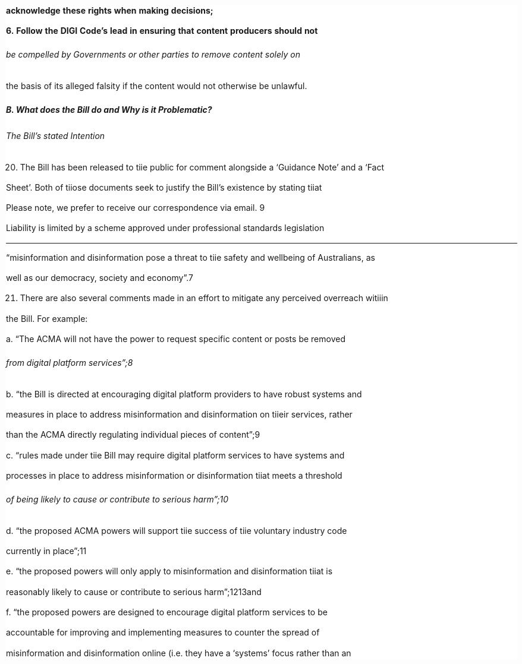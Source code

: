 **acknowledge** **these** **rights** **when** **making** **decisions;**

**6.** **Follow** **the** **DIGI** **Code’s** **lead** **in** **ensuring** **that** **content** **producers** **should** **not**

###### be compelled by Governments or other parties to remove content solely on

 the basis of its alleged falsity if the content would not otherwise be unlawful.

##### B. What does the Bill do and Why is it Problematic?

###### The Bill’s stated Intention

20. The Bill has been released to tiie public for comment alongside a ‘Guidance Note’ and a ‘Fact

Sheet’. Both of tiiose documents seek to justify the Bill’s existence by stating tiiat

Please note, we prefer to receive our correspondence via email. 9

Liability is limited by a scheme approved under professional standards legislation


-----

“misinformation and disinformation pose a threat to tiie safety and wellbeing of Australians, as

well as our democracy, society and economy”.7

21. There are also several comments made in an effort to mitigate any perceived overreach witiiin

the Bill. For example:

a. “The ACMA will not have the power to request specific content or posts be removed

###### from digital platform services”;8

b. “the Bill is directed at encouraging digital platform providers to have robust systems and

measures in place to address misinformation and disinformation on tiieir services, rather

than the ACMA directly regulating individual pieces of content”;9

c. “rules made under tiie Bill may require digital platform services to have systems and

processes in place to address misinformation or disinformation tiiat meets a threshold

###### of being likely to cause or contribute to serious harm”;10

d. “the proposed ACMA powers will support tiie success of tiie voluntary industry code

currently in place”;11

e. “the proposed powers will only apply to misinformation and disinformation tiiat is

reasonably likely to cause or contribute to serious harm”;1213and

f. “the proposed powers are designed to encourage digital platform services to be

accountable for improving and implementing measures to counter the spread of

misinformation and disinformation online (i.e. they have a ‘systems’ focus rather than an
